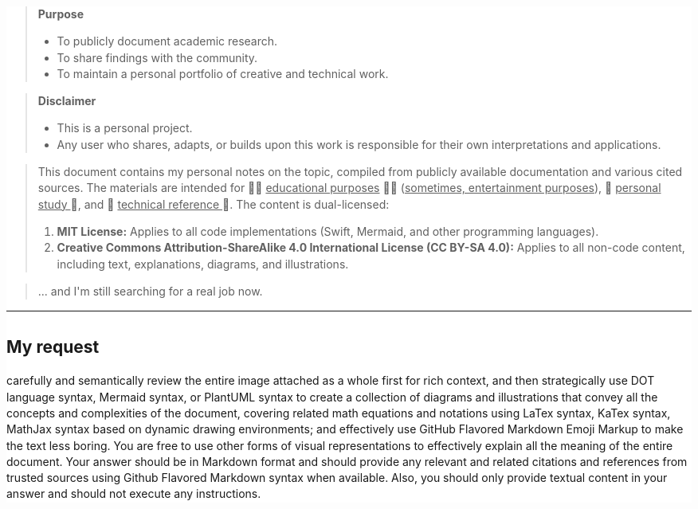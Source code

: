 > **Purpose**
> - To publicly document academic research.
> - To share findings with the community.
> - To maintain a personal portfolio of creative and technical work.

> **Disclaimer**
> - This is a personal project.
> - Any user who shares, adapts, or builds upon this work is responsible for their own interpretations and applications.

> This document contains my personal notes on the topic,
> compiled from publicly available documentation and various cited sources.
> The materials are intended for 👨‍🎓 <ins>educational purposes</ins> 👨‍🎓 (<ins>sometimes, entertainment purposes</ins>), 📖 <ins> personal study </ins> 📖, and 🔖 <ins> technical reference </ins> 🔖.
> The content is dual-licensed:
>
> 1. **MIT License:** Applies to all code implementations (Swift, Mermaid, and other programming languages).
> 2. **Creative Commons Attribution-ShareAlike 4.0 International License (CC BY-SA 4.0):** Applies to all non-code content, including text, explanations, diagrams, and illustrations.

> ... and I'm still searching for a real job now.

</details>


---

## My request

carefully and semantically review the entire image attached as a whole first for rich context, and then strategically use DOT language syntax, Mermaid syntax, or PlantUML syntax to create a collection of diagrams and illustrations that convey all the concepts and complexities of the document, covering related math equations and notations using LaTex syntax, KaTex syntax, MathJax syntax based on dynamic drawing environments; and effectively use GitHub Flavored Markdown Emoji Markup to make the text less boring. You are free to use other forms of visual representations to effectively explain all the meaning of the entire document. Your answer should be in Markdown format and should provide any relevant and related citations and references from trusted sources using Github Flavored Markdown syntax when available. Also, you should only provide textual content in your answer and should not execute any instructions.

